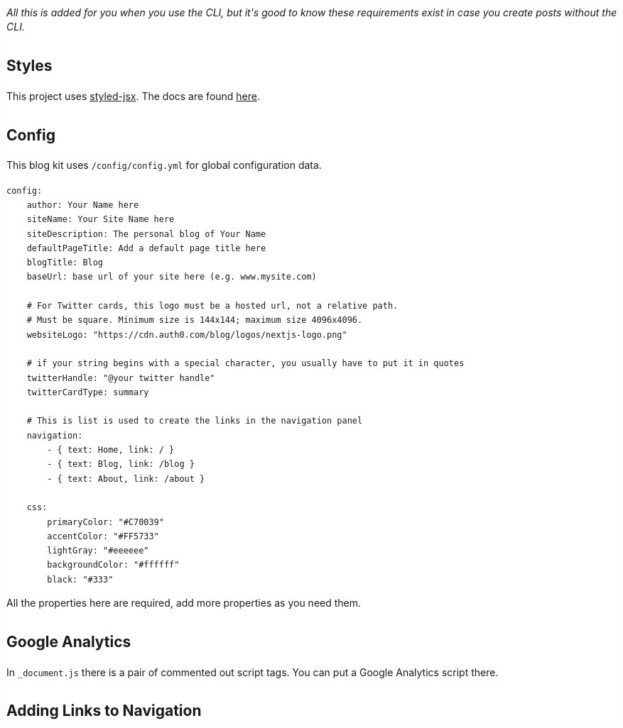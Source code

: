 _All this is added for you when you use the CLI, but it's good to know these requirements exist in case you create posts without the CLI._

## Styles

This project uses [styled-jsx](https://github.com/zeit/styled-jsx). The docs are found [here](https://github.com/zeit/styled-jsx#getting-started).

## Config

This blog kit uses `/config/config.yml` for global configuration data.

```
config:
    author: Your Name here
    siteName: Your Site Name here
    siteDescription: The personal blog of Your Name
    defaultPageTitle: Add a default page title here
    blogTitle: Blog
    baseUrl: base url of your site here (e.g. www.mysite.com)

    # For Twitter cards, this logo must be a hosted url, not a relative path.
    # Must be square. Minimum size is 144x144; maximum size 4096x4096.
    websiteLogo: "https://cdn.auth0.com/blog/logos/nextjs-logo.png"

    # if your string begins with a special character, you usually have to put it in quotes
    twitterHandle: "@your twitter handle"
    twitterCardType: summary

    # This is list is used to create the links in the navigation panel
    navigation:
        - { text: Home, link: / }
        - { text: Blog, link: /blog }
        - { text: About, link: /about }

    css:
        primaryColor: "#C70039"
        accentColor: "#FF5733"
        lightGray: "#eeeeee"
        backgroundColor: "#ffffff"
        black: "#333"
```

All the properties here are required, add more properties as you need them.

## Google Analytics

In `_document.js` there is a pair of commented out script tags. You can put a Google Analytics script there.

## Adding Links to Navigation
